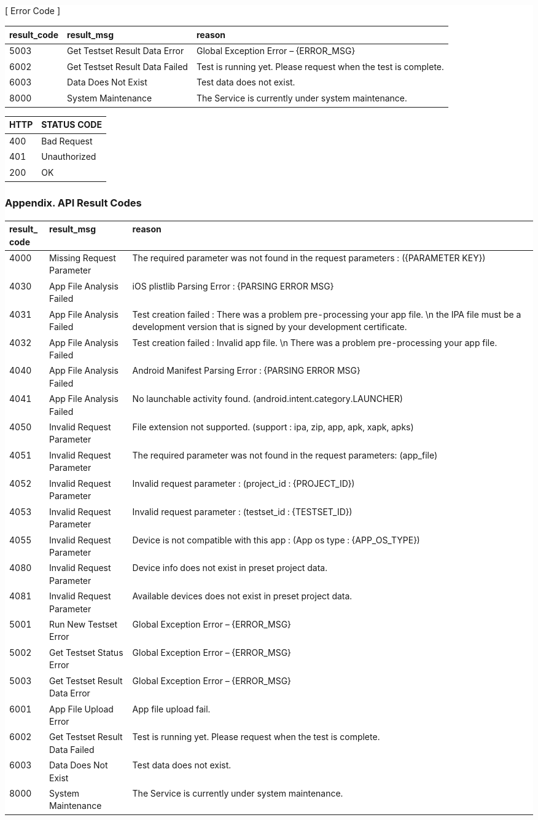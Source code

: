 [ Error Code ]

| result_code   |	result_msg                  | reason                                                        |
|:--            |:--                            |:--                                                            |
| 5003	        | Get Testset Result Data Error	| Global Exception Error – {ERROR_MSG}                          |
| 6002	        | Get Testset Result Data Failed| Test is running yet. Please request when the test is complete.|
| 6003	        | Data Does Not Exist	        | Test data does not exist.                                     |
| 8000	        | System Maintenance	        | The Service is currently under system maintenance.

| HTTP | STATUS CODE |
|:--   |:--          |
| 400  | Bad Request |
| 401  | Unauthorized|
| 200  | OK


### Appendix. API Result Codes

| result_code |	result_msg | reason |
|:--    |:--                            |:--                                                        |
| 4000	| Missing Request Parameter	    | The required parameter was not found in the request parameters : ({PARAMETER KEY}) |
| 4030	| App File Analysis Failed	    | iOS plistlib Parsing Error : {PARSING ERROR MSG} |
| 4031	| App File Analysis Failed	    | Test creation failed : There was a problem pre-processing your app file. \n the IPA file must be a development version that is signed by your development certificate. |
| 4032	| App File Analysis Failed	    | Test creation failed : Invalid app file. \n There was a problem pre-processing your app file. |
| 4040	| App File Analysis Failed	    | Android Manifest Parsing Error : {PARSING ERROR MSG} |
| 4041	| App File Analysis Failed	    | No launchable activity found. (android.intent.category.LAUNCHER) |
| 4050	| Invalid Request Parameter	    | File extension not supported. (support : ipa, zip, app, apk, xapk, apks) |
| 4051	| Invalid Request Parameter	    | The required parameter was not found in the request parameters: (app_file) |
| 4052	| Invalid Request Parameter	    | Invalid request parameter : (project_id : {PROJECT_ID}) |
| 4053	| Invalid Request Parameter	    | Invalid request parameter : (testset_id : {TESTSET_ID}) |
| 4055	| Invalid Request Parameter 	| Device is not compatible with this app : (App os type : {APP_OS_TYPE}) |
| 4080	| Invalid Request Parameter	    | Device info does not exist in preset project data. |
| 4081	| Invalid Request Parameter	    | Available devices does not exist in preset project data. |
| 5001	| Run New Testset Error	        | Global Exception Error – {ERROR_MSG} |
| 5002	| Get Testset Status Error	    | Global Exception Error – {ERROR_MSG} |
| 5003	| Get Testset Result Data Error	| Global Exception Error – {ERROR_MSG} |
| 6001	| App File Upload Error	        | App file upload fail. |
| 6002	| Get Testset Result Data Failed| Test is running yet. Please request when the test is complete. |
| 6003	| Data Does Not Exist	        | Test data does not exist. |
| 8000	| System Maintenance	        | The Service is currently under system maintenance.



